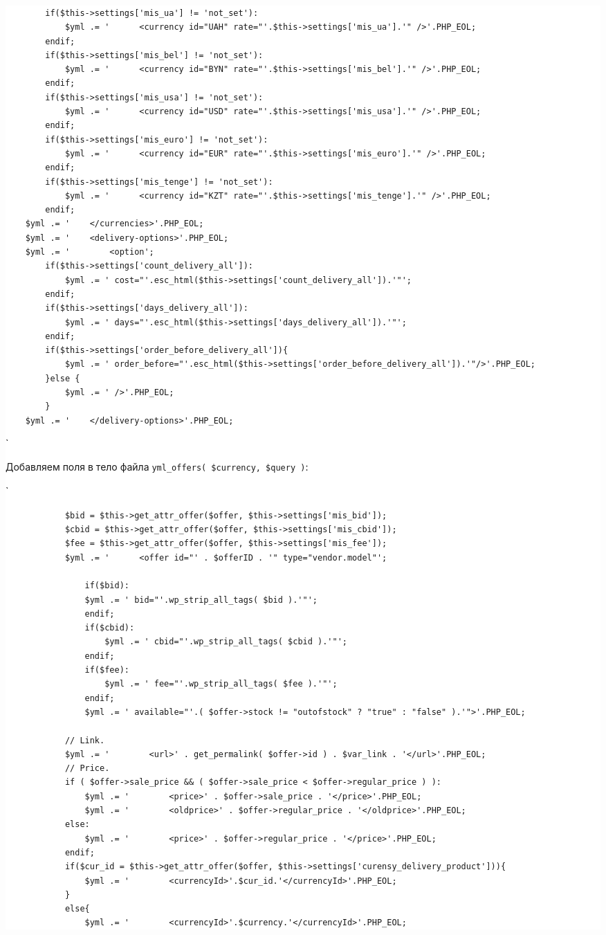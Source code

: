             if($this->settings['mis_ua'] != 'not_set'):
                $yml .= '      <currency id="UAH" rate="'.$this->settings['mis_ua'].'" />'.PHP_EOL;
            endif;
            if($this->settings['mis_bel'] != 'not_set'):
                $yml .= '      <currency id="BYN" rate="'.$this->settings['mis_bel'].'" />'.PHP_EOL;
            endif;
            if($this->settings['mis_usa'] != 'not_set'):
                $yml .= '      <currency id="USD" rate="'.$this->settings['mis_usa'].'" />'.PHP_EOL;
            endif;
            if($this->settings['mis_euro'] != 'not_set'):
                $yml .= '      <currency id="EUR" rate="'.$this->settings['mis_euro'].'" />'.PHP_EOL;
            endif;
            if($this->settings['mis_tenge'] != 'not_set'):
                $yml .= '      <currency id="KZT" rate="'.$this->settings['mis_tenge'].'" />'.PHP_EOL;
            endif;
        $yml .= '    </currencies>'.PHP_EOL;
        $yml .= '    <delivery-options>'.PHP_EOL;
        $yml .= '        <option';
            if($this->settings['count_delivery_all']):
                $yml .= ' cost="'.esc_html($this->settings['count_delivery_all']).'"';
            endif;
            if($this->settings['days_delivery_all']):
                $yml .= ' days="'.esc_html($this->settings['days_delivery_all']).'"';
            endif;
            if($this->settings['order_before_delivery_all']){
                $yml .= ' order_before="'.esc_html($this->settings['order_before_delivery_all']).'"/>'.PHP_EOL;
            }else {
                $yml .= ' />'.PHP_EOL;
            }
        $yml .= '    </delivery-options>'.PHP_EOL;
`

Добавляем поля в тело файла `yml_offers( $currency, $query )`:

`

                $bid = $this->get_attr_offer($offer, $this->settings['mis_bid']);
                $cbid = $this->get_attr_offer($offer, $this->settings['mis_cbid']);
                $fee = $this->get_attr_offer($offer, $this->settings['mis_fee']);
                $yml .= '      <offer id="' . $offerID . '" type="vendor.model"';

                    if($bid):
                    $yml .= ' bid="'.wp_strip_all_tags( $bid ).'"';
                    endif;
                    if($cbid):
                        $yml .= ' cbid="'.wp_strip_all_tags( $cbid ).'"';
                    endif;
                    if($fee):
                        $yml .= ' fee="'.wp_strip_all_tags( $fee ).'"';
                    endif;
                    $yml .= ' available="'.( $offer->stock != "outofstock" ? "true" : "false" ).'">'.PHP_EOL;
                
                // Link.
                $yml .= '        <url>' . get_permalink( $offer->id ) . $var_link . '</url>'.PHP_EOL;
                // Price.
                if ( $offer->sale_price && ( $offer->sale_price < $offer->regular_price ) ):
                    $yml .= '        <price>' . $offer->sale_price . '</price>'.PHP_EOL;
                    $yml .= '        <oldprice>' . $offer->regular_price . '</oldprice>'.PHP_EOL;
                else:
                    $yml .= '        <price>' . $offer->regular_price . '</price>'.PHP_EOL;
                endif;
				if($cur_id = $this->get_attr_offer($offer, $this->settings['curensy_delivery_product'])){
					$yml .= '        <currencyId>'.$cur_id.'</currencyId>'.PHP_EOL;
				}
				else{
				    $yml .= '        <currencyId>'.$currency.'</currencyId>'.PHP_EOL;